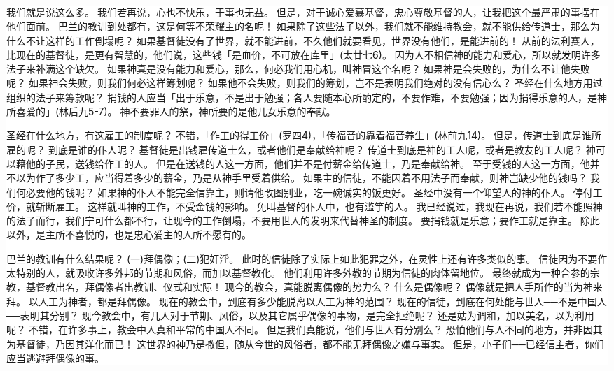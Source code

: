 我们就是说这么多。
我们若再说，心也不快乐，于事也无益。
但是，对于诚心爱慕基督，忠心尊敬基督的人，让我把这个最严肃的事摆在他们面前。
巴兰的教训到处都有，这是何等不荣耀主的名呢！
如果除了这些法子以外，我们就不能维持教会，就不能供给传道士，那么为什么不让这样的工作倒塌呢？
如果基督徒没有了世界，就不能进前，不久他们就要看见，世界没有他们，是能进前的！
从前的法利赛人，比现在的基督徒，是更有智慧的，他们说，这些钱「是血价，不可放在库里」(太廿七6)。
因为人不相信神的能力和爱心，所以就发明许多法子来补满这个缺欠。
如果神真是没有能力和爱心，那么，何必我们用心机，叫神冒这个名呢？
如果神是会失败的，为什么不让他失败呢？
如果神会失败，则我们何必这样筹划呢？
如果他不会失败，则我们的筹划，岂不是表明我们绝对的没有信心么？
圣经在什么地方用过组织的法子来筹款呢？
捐钱的人应当「出于乐意，不是出于勉强；各人要随本心所酌定的，不要作难，不要勉强；因为捐得乐意的人，是神所喜爱的」(林后九5-7)。
神不要罪人的祭，神所要的是他儿女乐意的奉献。

圣经在什么地方，有这雇工的制度呢？
不错，「作工的得工价」(罗四4)，「传福音的靠着福音养生」(林前九14)。
但是，传道士到底是谁所雇的呢？
到底是谁的仆人昵？
基督徒是出钱雇传道士么，或者他们是奉献给神呢？
传道士到底是神的工人呢，或者是教友的工人呢？
神可以藉他的子民，送钱给作工的人。
但是在送钱的人这一方面，他们并不是付薪金给传道士，乃是奉献给神。
至于受钱的人这一方面，他并不以为作了多少工，应当得着多少的薪金，乃是从神手里受着供给。
如果主的信徒，不能因着不用法子而奉献，则神岂缺少他的钱吗？
我们何必要他的钱呢？
如果神的仆人不能完全信靠主，则请他改图别业，吃一碗诚实的饭更好。
圣经中没有一个仰望人的神的仆人。
停付工价，就斩断雇工。
这样就叫神的工作，不受金钱的影响。
免叫基督的仆人中，也有滥竽的人。
我已经说过，我现在再说，我们若不能照神的法子而行，我们宁可什么都不行，让现今的工作倒塌，不要用世人的发明来代替神圣的制度。
要捐钱就是乐意；要作工就是靠主。
除此以外，是主所不喜悦的，也是忠心爱主的人所不愿有的。

巴兰的教训有什么结果呢？
(一)拜偶像；(二)犯奸淫。
此时的信徒除了实际上如此犯罪之外，在灵性上还有许多类似的事。
信徒因为不要作太特别的人，就吸收许多外邦的节期和风俗，而加以基督教化。
他们利用许多外教的节期为信徒的肉体留地位。
最终就成为一种合参的宗教，基督教出名，拜偶像者出教训、仪式和实际！
现今的教会，真能脱离偶像的势力么？
什么是偶像呢？
偶像就是把人手所作的当为神来拜。
以人工为神者，都是拜偶像。
现在的教会中，到底有多少能脱离以人工为神的范围？
现在的信徒，到底在何处能与世人──不是中国人──表明其分别？
现今教会中，有几人对于节期、风俗，以及其它属乎偶像的事物，是完全拒绝呢？
还是姑为调和，加以美名，以为利用呢？
不错，在许多事上，教会中人真和平常的中国人不同。
但是我们真能说，他们与世人有分别么？
恐怕他们与人不同的地方，并非因其为基督徒，乃因其洋化而已！
这世界的神乃是撒但，随从今世的风俗者，都不能无拜偶像之嫌与事实。
但是，小子们──已经信主者，你们应当逃避拜偶像的事。
